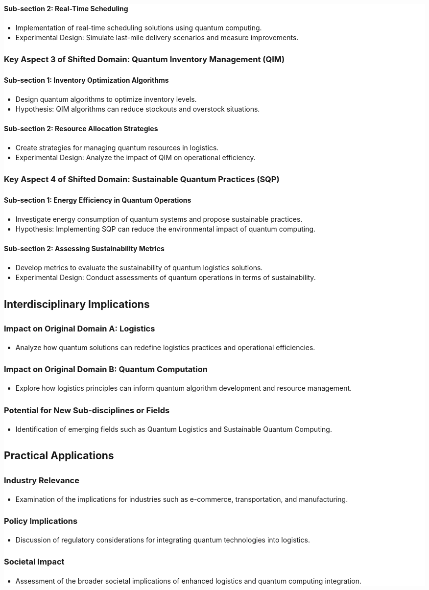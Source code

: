 #### Sub-section 2: Real-Time Scheduling
- Implementation of real-time scheduling solutions using quantum computing.
- Experimental Design: Simulate last-mile delivery scenarios and measure improvements.

### Key Aspect 3 of Shifted Domain: Quantum Inventory Management (QIM)
#### Sub-section 1: Inventory Optimization Algorithms
- Design quantum algorithms to optimize inventory levels.
- Hypothesis: QIM algorithms can reduce stockouts and overstock situations.

#### Sub-section 2: Resource Allocation Strategies
- Create strategies for managing quantum resources in logistics.
- Experimental Design: Analyze the impact of QIM on operational efficiency.

### Key Aspect 4 of Shifted Domain: Sustainable Quantum Practices (SQP)
#### Sub-section 1: Energy Efficiency in Quantum Operations
- Investigate energy consumption of quantum systems and propose sustainable practices.
- Hypothesis: Implementing SQP can reduce the environmental impact of quantum computing.

#### Sub-section 2: Assessing Sustainability Metrics
- Develop metrics to evaluate the sustainability of quantum logistics solutions.
- Experimental Design: Conduct assessments of quantum operations in terms of sustainability.

## Interdisciplinary Implications
### Impact on Original Domain A: Logistics
- Analyze how quantum solutions can redefine logistics practices and operational efficiencies.

### Impact on Original Domain B: Quantum Computation
- Explore how logistics principles can inform quantum algorithm development and resource management.

### Potential for New Sub-disciplines or Fields
- Identification of emerging fields such as Quantum Logistics and Sustainable Quantum Computing.

## Practical Applications
### Industry Relevance
- Examination of the implications for industries such as e-commerce, transportation, and manufacturing.

### Policy Implications
- Discussion of regulatory considerations for integrating quantum technologies into logistics.

### Societal Impact
- Assessment of the broader societal implications of enhanced logistics and quantum computing integration.
